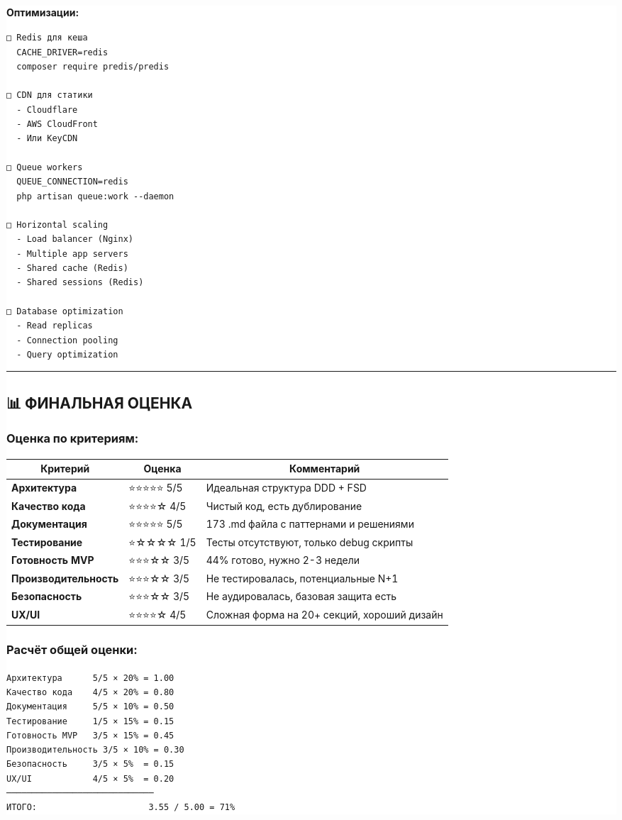 **Оптимизации:**
```
□ Redis для кеша
  CACHE_DRIVER=redis
  composer require predis/predis

□ CDN для статики
  - Cloudflare
  - AWS CloudFront
  - Или KeyCDN

□ Queue workers
  QUEUE_CONNECTION=redis
  php artisan queue:work --daemon

□ Horizontal scaling
  - Load balancer (Nginx)
  - Multiple app servers
  - Shared cache (Redis)
  - Shared sessions (Redis)

□ Database optimization
  - Read replicas
  - Connection pooling
  - Query optimization
```

---

## 📊 ФИНАЛЬНАЯ ОЦЕНКА

### Оценка по критериям:

| Критерий | Оценка | Комментарий |
|----------|--------|-------------|
| **Архитектура** | ⭐⭐⭐⭐⭐ 5/5 | Идеальная структура DDD + FSD |
| **Качество кода** | ⭐⭐⭐⭐☆ 4/5 | Чистый код, есть дублирование |
| **Документация** | ⭐⭐⭐⭐⭐ 5/5 | 173 .md файла с паттернами и решениями |
| **Тестирование** | ⭐☆☆☆☆ 1/5 | Тесты отсутствуют, только debug скрипты |
| **Готовность MVP** | ⭐⭐⭐☆☆ 3/5 | 44% готово, нужно 2-3 недели |
| **Производительность** | ⭐⭐⭐☆☆ 3/5 | Не тестировалась, потенциальные N+1 |
| **Безопасность** | ⭐⭐⭐☆☆ 3/5 | Не аудировалась, базовая защита есть |
| **UX/UI** | ⭐⭐⭐⭐☆ 4/5 | Сложная форма на 20+ секций, хороший дизайн |

### Расчёт общей оценки:
```
Архитектура      5/5 × 20% = 1.00
Качество кода    4/5 × 20% = 0.80
Документация     5/5 × 10% = 0.50
Тестирование     1/5 × 15% = 0.15
Готовность MVP   3/5 × 15% = 0.45
Производительность 3/5 × 10% = 0.30
Безопасность     3/5 × 5%  = 0.15
UX/UI            4/5 × 5%  = 0.20
─────────────────────────────
ИТОГО:                      3.55 / 5.00 = 71%
```
